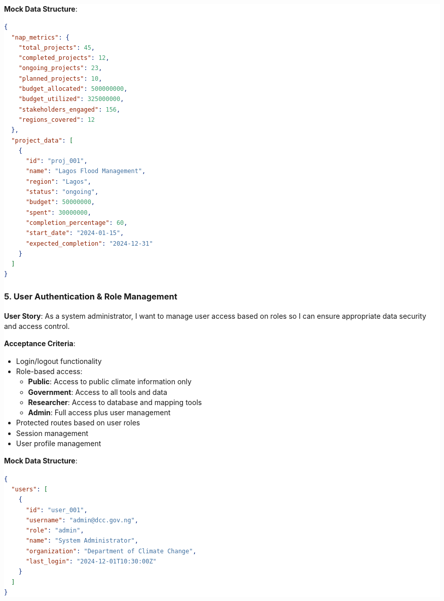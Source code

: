 **Mock Data Structure**:
```json
{
  "nap_metrics": {
    "total_projects": 45,
    "completed_projects": 12,
    "ongoing_projects": 23,
    "planned_projects": 10,
    "budget_allocated": 500000000,
    "budget_utilized": 325000000,
    "stakeholders_engaged": 156,
    "regions_covered": 12
  },
  "project_data": [
    {
      "id": "proj_001",
      "name": "Lagos Flood Management",
      "region": "Lagos",
      "status": "ongoing",
      "budget": 50000000,
      "spent": 30000000,
      "completion_percentage": 60,
      "start_date": "2024-01-15",
      "expected_completion": "2024-12-31"
    }
  ]
}
```

### 5. User Authentication & Role Management
**User Story**: As a system administrator, I want to manage user access based on roles so I can ensure appropriate data security and access control.

**Acceptance Criteria**:
- Login/logout functionality
- Role-based access:
  - **Public**: Access to public climate information only
  - **Government**: Access to all tools and data
  - **Researcher**: Access to database and mapping tools
  - **Admin**: Full access plus user management
- Protected routes based on user roles
- Session management
- User profile management

**Mock Data Structure**:
```json
{
  "users": [
    {
      "id": "user_001",
      "username": "admin@dcc.gov.ng",
      "role": "admin",
      "name": "System Administrator",
      "organization": "Department of Climate Change",
      "last_login": "2024-12-01T10:30:00Z"
    }
  ]
}
```
